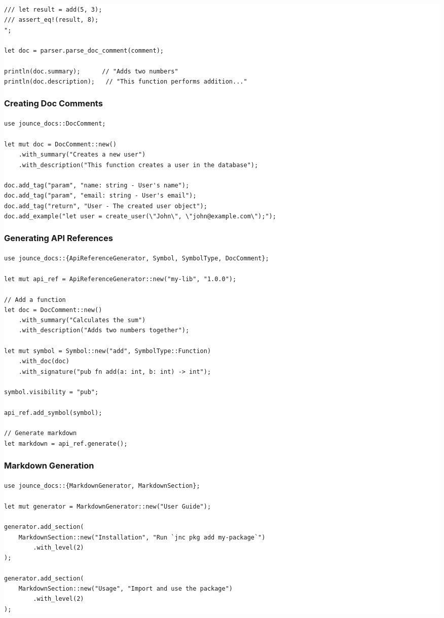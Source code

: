 ```jounce
/// let result = add(5, 3);
/// assert_eq!(result, 8);
";

let doc = parser.parse_doc_comment(comment);

println(doc.summary);      // "Adds two numbers"
println(doc.description);   // "This function performs addition..."
```

### Creating Doc Comments

```jounce
use jounce_docs::DocComment;

let mut doc = DocComment::new()
    .with_summary("Creates a new user")
    .with_description("This function creates a user in the database");

doc.add_tag("param", "name: string - User's name");
doc.add_tag("param", "email: string - User's email");
doc.add_tag("return", "User - The created user object");
doc.add_example("let user = create_user(\"John\", \"john@example.com\");");
```

### Generating API References

```jounce
use jounce_docs::{ApiReferenceGenerator, Symbol, SymbolType, DocComment};

let mut api_ref = ApiReferenceGenerator::new("my-lib", "1.0.0");

// Add a function
let doc = DocComment::new()
    .with_summary("Calculates the sum")
    .with_description("Adds two numbers together");

let mut symbol = Symbol::new("add", SymbolType::Function)
    .with_doc(doc)
    .with_signature("pub fn add(a: int, b: int) -> int");

symbol.visibility = "pub";

api_ref.add_symbol(symbol);

// Generate markdown
let markdown = api_ref.generate();
```

### Markdown Generation

```jounce
use jounce_docs::{MarkdownGenerator, MarkdownSection};

let mut generator = MarkdownGenerator::new("User Guide");

generator.add_section(
    MarkdownSection::new("Installation", "Run `jnc pkg add my-package`")
        .with_level(2)
);

generator.add_section(
    MarkdownSection::new("Usage", "Import and use the package")
        .with_level(2)
);
```